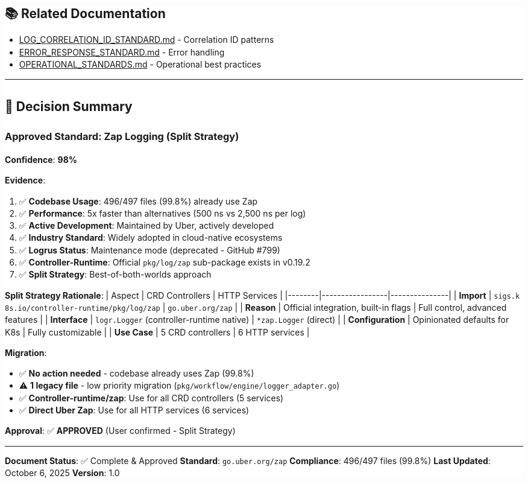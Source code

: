 
## 📚 **Related Documentation**

- [LOG_CORRELATION_ID_STANDARD.md](./LOG_CORRELATION_ID_STANDARD.md) - Correlation ID patterns
- [ERROR_RESPONSE_STANDARD.md](./ERROR_RESPONSE_STANDARD.md) - Error handling
- [OPERATIONAL_STANDARDS.md](./OPERATIONAL_STANDARDS.md) - Operational best practices

---

## 🎯 **Decision Summary**

### **Approved Standard: Zap Logging (Split Strategy)**

**Confidence**: **98%**

**Evidence**:
1. ✅ **Codebase Usage**: 496/497 files (99.8%) already use Zap
2. ✅ **Performance**: 5x faster than alternatives (500 ns vs 2,500 ns per log)
3. ✅ **Active Development**: Maintained by Uber, actively developed
4. ✅ **Industry Standard**: Widely adopted in cloud-native ecosystems
5. ✅ **Logrus Status**: Maintenance mode (deprecated - GitHub #799)
6. ✅ **Controller-Runtime**: Official `pkg/log/zap` sub-package exists in v0.19.2
7. ✅ **Split Strategy**: Best-of-both-worlds approach

**Split Strategy Rationale**:
| Aspect | CRD Controllers | HTTP Services |
|--------|-----------------|---------------|
| **Import** | `sigs.k8s.io/controller-runtime/pkg/log/zap` | `go.uber.org/zap` |
| **Reason** | Official integration, built-in flags | Full control, advanced features |
| **Interface** | `logr.Logger` (controller-runtime native) | `*zap.Logger` (direct) |
| **Configuration** | Opinionated defaults for K8s | Fully customizable |
| **Use Case** | 5 CRD controllers | 6 HTTP services |

**Migration**:
- ✅ **No action needed** - codebase already uses Zap (99.8%)
- ⚠️ **1 legacy file** - low priority migration (`pkg/workflow/engine/logger_adapter.go`)
- ✅ **Controller-runtime/zap**: Use for all CRD controllers (5 services)
- ✅ **Direct Uber Zap**: Use for all HTTP services (6 services)

**Approval**: ✅ **APPROVED** (User confirmed - Split Strategy)

---

**Document Status**: ✅ Complete & Approved
**Standard**: `go.uber.org/zap`
**Compliance**: 496/497 files (99.8%)
**Last Updated**: October 6, 2025
**Version**: 1.0